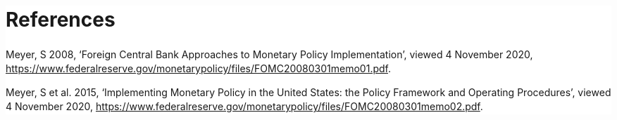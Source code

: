 
# References

Meyer, S 2008, ‘Foreign Central Bank Approaches to Monetary Policy Implementation’, viewed 4 November 2020, <https://www.federalreserve.gov/monetarypolicy/files/FOMC20080301memo01.pdf>.

Meyer, S et al. 2015, ‘Implementing Monetary Policy in the United States: the Policy Framework and Operating Procedures’, viewed 4 November 2020, <https://www.federalreserve.gov/monetarypolicy/files/FOMC20080301memo02.pdf>.
